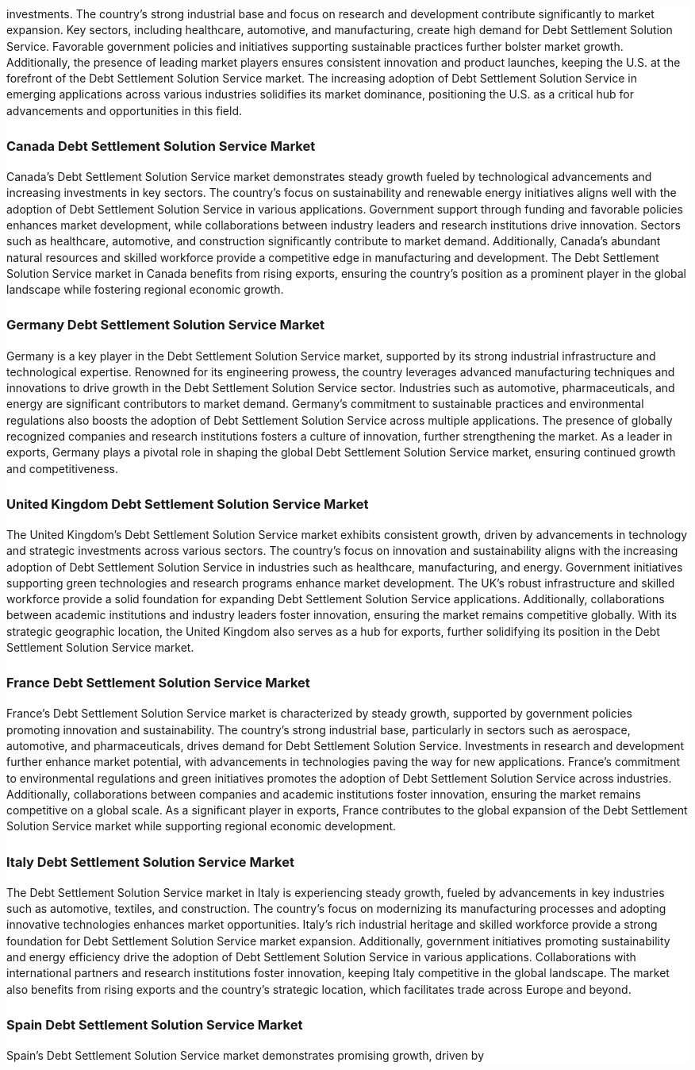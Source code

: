 investments. The country&rsquo;s strong industrial base and focus on research and development contribute significantly to market expansion. Key sectors, including healthcare, automotive, and manufacturing, create high demand for Debt Settlement Solution Service. Favorable government policies and initiatives supporting sustainable practices further bolster market growth. Additionally, the presence of leading market players ensures consistent innovation and product launches, keeping the U.S. at the forefront of the Debt Settlement Solution Service market. The increasing adoption of Debt Settlement Solution Service in emerging applications across various industries solidifies its market dominance, positioning the U.S. as a critical hub for advancements and opportunities in this field.</p><h3>Canada Debt Settlement Solution Service Market</h3><p>Canada&rsquo;s Debt Settlement Solution Service market demonstrates steady growth fueled by technological advancements and increasing investments in key sectors. The country&rsquo;s focus on sustainability and renewable energy initiatives aligns well with the adoption of Debt Settlement Solution Service in various applications. Government support through funding and favorable policies enhances market development, while collaborations between industry leaders and research institutions drive innovation. Sectors such as healthcare, automotive, and construction significantly contribute to market demand. Additionally, Canada&rsquo;s abundant natural resources and skilled workforce provide a competitive edge in manufacturing and development. The Debt Settlement Solution Service market in Canada benefits from rising exports, ensuring the country&rsquo;s position as a prominent player in the global landscape while fostering regional economic growth.</p><h3>Germany Debt Settlement Solution Service Market</h3><p>Germany is a key player in the Debt Settlement Solution Service market, supported by its strong industrial infrastructure and technological expertise. Renowned for its engineering prowess, the country leverages advanced manufacturing techniques and innovations to drive growth in the Debt Settlement Solution Service sector. Industries such as automotive, pharmaceuticals, and energy are significant contributors to market demand. Germany&rsquo;s commitment to sustainable practices and environmental regulations also boosts the adoption of Debt Settlement Solution Service across multiple applications. The presence of globally recognized companies and research institutions fosters a culture of innovation, further strengthening the market. As a leader in exports, Germany plays a pivotal role in shaping the global Debt Settlement Solution Service market, ensuring continued growth and competitiveness.</p><h3>United Kingdom Debt Settlement Solution Service Market</h3><p>The United Kingdom&rsquo;s Debt Settlement Solution Service market exhibits consistent growth, driven by advancements in technology and strategic investments across various sectors. The country&rsquo;s focus on innovation and sustainability aligns with the increasing adoption of Debt Settlement Solution Service in industries such as healthcare, manufacturing, and energy. Government initiatives supporting green technologies and research programs enhance market development. The UK&rsquo;s robust infrastructure and skilled workforce provide a solid foundation for expanding Debt Settlement Solution Service applications. Additionally, collaborations between academic institutions and industry leaders foster innovation, ensuring the market remains competitive globally. With its strategic geographic location, the United Kingdom also serves as a hub for exports, further solidifying its position in the Debt Settlement Solution Service market.</p><h3>France Debt Settlement Solution Service Market</h3><p>France&rsquo;s Debt Settlement Solution Service market is characterized by steady growth, supported by government policies promoting innovation and sustainability. The country&rsquo;s strong industrial base, particularly in sectors such as aerospace, automotive, and pharmaceuticals, drives demand for Debt Settlement Solution Service. Investments in research and development further enhance market potential, with advancements in technologies paving the way for new applications. France&rsquo;s commitment to environmental regulations and green initiatives promotes the adoption of Debt Settlement Solution Service across industries. Additionally, collaborations between companies and academic institutions foster innovation, ensuring the market remains competitive on a global scale. As a significant player in exports, France contributes to the global expansion of the Debt Settlement Solution Service market while supporting regional economic development.</p><h3>Italy Debt Settlement Solution Service Market</h3><p>The Debt Settlement Solution Service market in Italy is experiencing steady growth, fueled by advancements in key industries such as automotive, textiles, and construction. The country&rsquo;s focus on modernizing its manufacturing processes and adopting innovative technologies enhances market opportunities. Italy&rsquo;s rich industrial heritage and skilled workforce provide a strong foundation for Debt Settlement Solution Service market expansion. Additionally, government initiatives promoting sustainability and energy efficiency drive the adoption of Debt Settlement Solution Service in various applications. Collaborations with international partners and research institutions foster innovation, keeping Italy competitive in the global landscape. The market also benefits from rising exports and the country&rsquo;s strategic location, which facilitates trade across Europe and beyond.</p><h3>Spain Debt Settlement Solution Service Market</h3><p>Spain&rsquo;s Debt Settlement Solution Service market demonstrates promising growth, driven by
